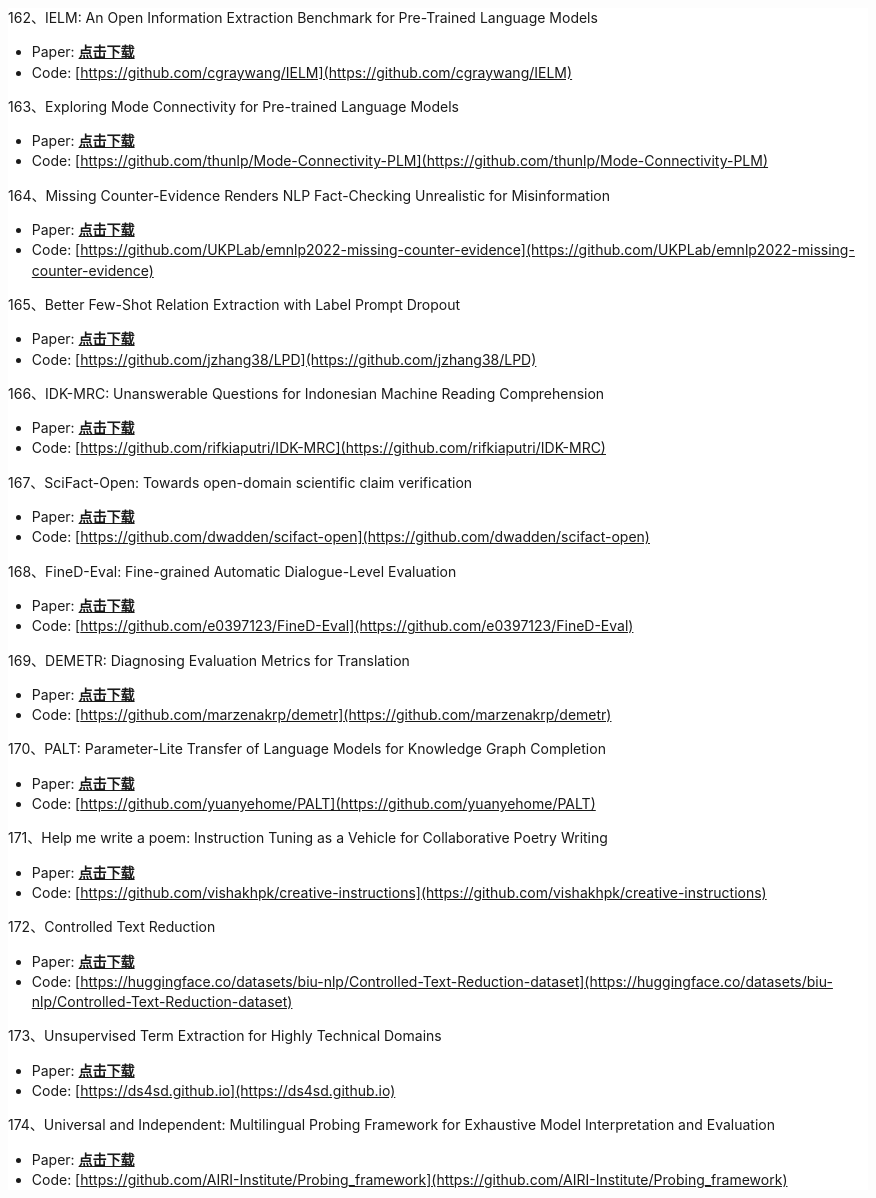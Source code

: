 162、IELM: An Open Information Extraction Benchmark for Pre-Trained Language Models
- Paper: [**点击下载**](https://arxiv.org/pdf/2210.14128.pdf)
- Code: [https://github.com/cgraywang/IELM](https://github.com/cgraywang/IELM)

163、Exploring Mode Connectivity for Pre-trained Language Models
- Paper: [**点击下载**](https://arxiv.org/pdf/2210.14102.pdf)
- Code: [https://github.com/thunlp/Mode-Connectivity-PLM](https://github.com/thunlp/Mode-Connectivity-PLM)

164、Missing Counter-Evidence Renders NLP Fact-Checking Unrealistic for Misinformation
- Paper: [**点击下载**](https://arxiv.org/pdf/2210.13865.pdf)
- Code: [https://github.com/UKPLab/emnlp2022-missing-counter-evidence](https://github.com/UKPLab/emnlp2022-missing-counter-evidence)

165、Better Few-Shot Relation Extraction with Label Prompt Dropout
- Paper: [**点击下载**](https://arxiv.org/pdf/2210.13733.pdf)
- Code: [https://github.com/jzhang38/LPD](https://github.com/jzhang38/LPD)

166、IDK-MRC: Unanswerable Questions for Indonesian Machine Reading Comprehension
- Paper: [**点击下载**](https://arxiv.org/pdf/2210.13778.pdf)
- Code: [https://github.com/rifkiaputri/IDK-MRC](https://github.com/rifkiaputri/IDK-MRC)

167、SciFact-Open: Towards open-domain scientific claim verification
- Paper: [**点击下载**](https://arxiv.org/pdf/2210.13777.pdf)
- Code: [https://github.com/dwadden/scifact-open](https://github.com/dwadden/scifact-open)

168、FineD-Eval: Fine-grained Automatic Dialogue-Level Evaluation
- Paper: [**点击下载**](https://arxiv.org/pdf/2210.13832.pdf)
- Code: [https://github.com/e0397123/FineD-Eval](https://github.com/e0397123/FineD-Eval)

169、DEMETR: Diagnosing Evaluation Metrics for Translation
- Paper: [**点击下载**](https://arxiv.org/pdf/2210.13746.pdf)
- Code: [https://github.com/marzenakrp/demetr](https://github.com/marzenakrp/demetr)

170、PALT: Parameter-Lite Transfer of Language Models for Knowledge Graph Completion
- Paper: [**点击下载**](https://arxiv.org/pdf/2210.13715.pdf)
- Code: [https://github.com/yuanyehome/PALT](https://github.com/yuanyehome/PALT)

171、Help me write a poem: Instruction Tuning as a Vehicle for Collaborative Poetry Writing
- Paper: [**点击下载**](https://arxiv.org/pdf/2210.13669.pdf)
- Code: [https://github.com/vishakhpk/creative-instructions](https://github.com/vishakhpk/creative-instructions)

172、Controlled Text Reduction
- Paper: [**点击下载**](https://arxiv.org/pdf/2210.13449.pdf)
- Code: [https://huggingface.co/datasets/biu-nlp/Controlled-Text-Reduction-dataset](https://huggingface.co/datasets/biu-nlp/Controlled-Text-Reduction-dataset)

173、Unsupervised Term Extraction for Highly Technical Domains
- Paper: [**点击下载**](https://arxiv.org/pdf/2210.13118.pdf)
- Code: [https://ds4sd.github.io](https://ds4sd.github.io)

174、Universal and Independent: Multilingual Probing Framework for Exhaustive Model Interpretation and Evaluation
- Paper: [**点击下载**](https://arxiv.org/pdf/2210.13236.pdf)
- Code: [https://github.com/AIRI-Institute/Probing_framework](https://github.com/AIRI-Institute/Probing_framework)
